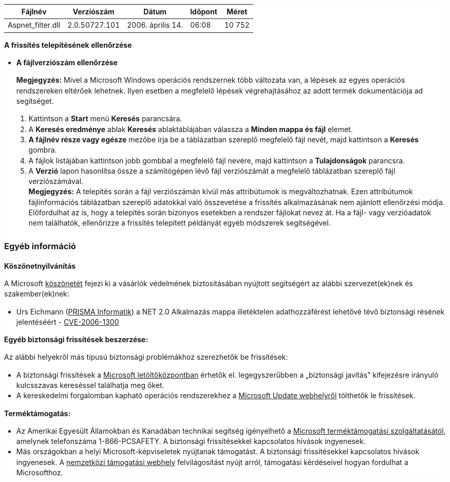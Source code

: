 | Fájlnév            | Verziószám    | Dátum             | Időpont | Méret  |
|--------------------|---------------|-------------------|---------|--------|
| Aspnet\_filter.dll | 2.0.50727.101 | 2006. április 14. | 06:08   | 10 752 |

**A frissítés telepítésének ellenőrzése**

-   **A fájlverziószám ellenőrzése**

    **Megjegyzés:** Mivel a Microsoft Windows operációs rendszernek több változata van, a lépések az egyes operációs rendszereken eltérőek lehetnek. Ilyen esetben a megfelelő lépések végrehajtásához az adott termék dokumentációja ad segítséget.

    1.  Kattintson a **Start** menü **Keresés** parancsára.
    2.  A **Keresés eredménye** ablak **Keresés** ablaktáblájában válassza a **Minden mappa és fájl** elemet.
    3.  **A fájlnév része vagy egésze** mezőbe írja be a táblázatban szereplő megfelelő fájl nevét, majd kattintson a **Keresés** gombra.
    4.  A fájlok listájában kattintson jobb gombbal a megfelelő fájl nevére, majd kattintson a **Tulajdonságok** parancsra.
    5.  A **Verzió** lapon hasonlítsa össze a számítógépen lévő fájl verziószámát a megfelelő táblázatban szereplő fájl verziószámával.  
        **Megjegyzés:** A telepítés során a fájl verziószámán kívül más attribútumok is megváltozhatnak. Ezen attribútumok fájlinformációs táblázatban szereplő adatokkal való összevetése a frissítés alkalmazásának nem ajánlott ellenőrzési módja. Előfordulhat az is, hogy a telepítés során bizonyos esetekben a rendszer fájlokat nevez át. Ha a fájl- vagy verzióadatok nem találhatók, ellenőrizze a frissítés telepített példányát egyéb módszerek segítségével.

### Egyéb információ

**Köszönetnyilvánítás**

A Microsoft [köszönetét](http://go.microsoft.com/fwlink/?linkid=21127) fejezi ki a vásárlók védelmének biztosításában nyújtott segítségért az alábbi szervezet(ek)nek és szakember(ek)nek:

-   Urs Eichmann ([PRISMA Informatik](http://www.prismanet.ch)) a NET 2.0 Alkalmazás mappa illetéktelen adathozzáférést lehetővé tévő biztonsági résének jelentéséért - [CVE-2006-1300](http://www.cve.mitre.org/cgi-bin/cvename.cgi?name=cve-2006-1300)

**Egyéb biztonsági frissítések beszerzése:**

Az alábbi helyekről más típusú biztonsági problémákhoz szerezhetők be frissítések:

-   A biztonsági frissítések a [Microsoft letöltőközpontban](http://go.microsoft.com/fwlink/?linkid=21129) érhetők el. legegyszerűbben a „biztonsági javítás” kifejezésre irányuló kulcsszavas kereséssel találhatja meg őket.
-   A kereskedelmi forgalomban kapható operációs rendszerekhez a [Microsoft Update webhelyről](http://go.microsoft.com/fwlink/?linkid=40747) tölthetők le frissítések.

**Terméktámogatás:**

-   Az Amerikai Egyesült Államokban és Kanadában technikai segítség igényelhető a [Microsoft terméktámogatási szolgáltatásától](http://go.microsoft.com/fwlink/?linkid=21131), amelynek telefonszáma 1-866-PCSAFETY. A biztonsági frissítésekkel kapcsolatos hívások ingyenesek.
-   Más országokban a helyi Microsoft-képviseletek nyújtanak támogatást. A biztonsági frissítésekkel kapcsolatos hívások ingyenesek. A [nemzetközi támogatási webhely](http://go.microsoft.com/fwlink/?linkid=21155) felvilágosítást nyújt arról, támogatási kérdéseivel hogyan fordulhat a Microsofthoz.
